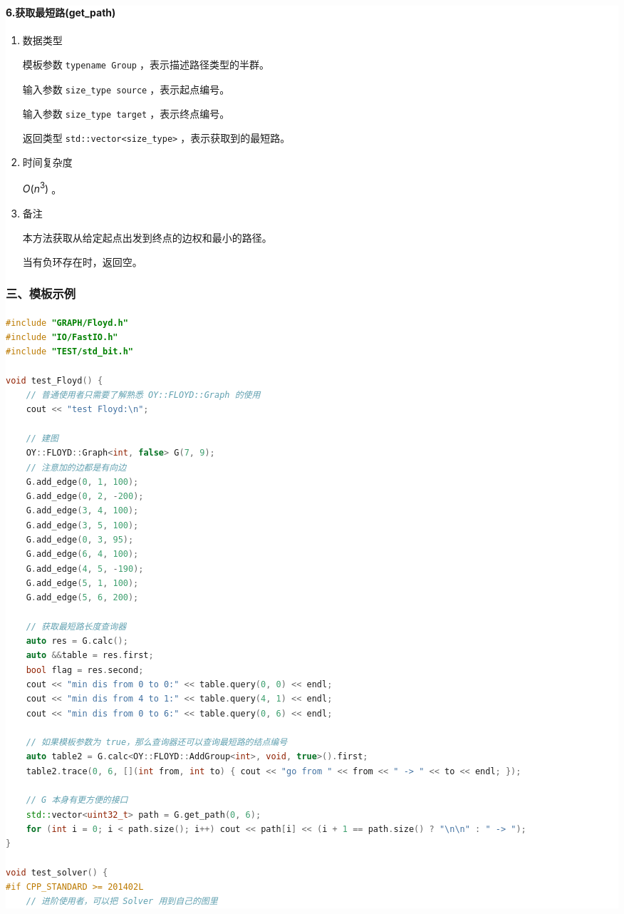 #### 6.获取最短路(get_path)

1. 数据类型

   模板参数 `typename Group` ，表示描述路径类型的半群。
   
   输入参数 `size_type source` ，表示起点编号。

   输入参数 `size_type target` ，表示终点编号。

   返回类型 `std::vector<size_type>` ，表示获取到的最短路。

2. 时间复杂度

    $O(n^3)$ 。

3. 备注

   本方法获取从给定起点出发到终点的边权和最小的路径。

   当有负环存在时，返回空。

### 三、模板示例

```c++
#include "GRAPH/Floyd.h"
#include "IO/FastIO.h"
#include "TEST/std_bit.h"

void test_Floyd() {
    // 普通使用者只需要了解熟悉 OY::FLOYD::Graph 的使用
    cout << "test Floyd:\n";

    // 建图
    OY::FLOYD::Graph<int, false> G(7, 9);
    // 注意加的边都是有向边
    G.add_edge(0, 1, 100);
    G.add_edge(0, 2, -200);
    G.add_edge(3, 4, 100);
    G.add_edge(3, 5, 100);
    G.add_edge(0, 3, 95);
    G.add_edge(6, 4, 100);
    G.add_edge(4, 5, -190);
    G.add_edge(5, 1, 100);
    G.add_edge(5, 6, 200);

    // 获取最短路长度查询器
    auto res = G.calc();
    auto &&table = res.first;
    bool flag = res.second;
    cout << "min dis from 0 to 0:" << table.query(0, 0) << endl;
    cout << "min dis from 4 to 1:" << table.query(4, 1) << endl;
    cout << "min dis from 0 to 6:" << table.query(0, 6) << endl;

    // 如果模板参数为 true，那么查询器还可以查询最短路的结点编号
    auto table2 = G.calc<OY::FLOYD::AddGroup<int>, void, true>().first;
    table2.trace(0, 6, [](int from, int to) { cout << "go from " << from << " -> " << to << endl; });

    // G 本身有更方便的接口
    std::vector<uint32_t> path = G.get_path(0, 6);
    for (int i = 0; i < path.size(); i++) cout << path[i] << (i + 1 == path.size() ? "\n\n" : " -> ");
}

void test_solver() {
#if CPP_STANDARD >= 201402L
    // 进阶使用者，可以把 Solver 用到自己的图里
```